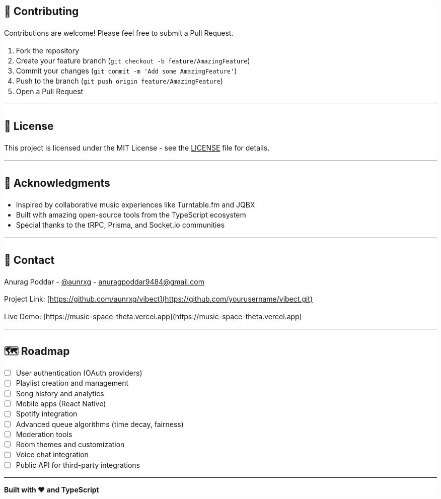 
## 🤝 Contributing

Contributions are welcome! Please feel free to submit a Pull Request.

1. Fork the repository
2. Create your feature branch (`git checkout -b feature/AmazingFeature`)
3. Commit your changes (`git commit -m 'Add some AmazingFeature'`)
4. Push to the branch (`git push origin feature/AmazingFeature`)
5. Open a Pull Request

---

## 📝 License

This project is licensed under the MIT License - see the [LICENSE](LICENSE) file for details.

---

## 🙏 Acknowledgments

- Inspired by collaborative music experiences like Turntable.fm and JQBX
- Built with amazing open-source tools from the TypeScript ecosystem
- Special thanks to the tRPC, Prisma, and Socket.io communities

---

## 📧 Contact

Anurag Poddar - [@aunrxg](https://twitter.com/aunrxg) - anuragpoddar9484@gmail.com

Project Link: [https://github.com/aunrxg/vibect](https://github.com/yourusername/vibect.git)

Live Demo: [https://music-space-theta.vercel.app](https://music-space-theta.vercel.app)

---

## 🗺️ Roadmap

- [ ] User authentication (OAuth providers)
- [ ] Playlist creation and management
- [ ] Song history and analytics
- [ ] Mobile apps (React Native)
- [ ] Spotify integration
- [ ] Advanced queue algorithms (time decay, fairness)
- [ ] Moderation tools
- [ ] Room themes and customization
- [ ] Voice chat integration
- [ ] Public API for third-party integrations

---

**Built with ❤️ and TypeScript**
